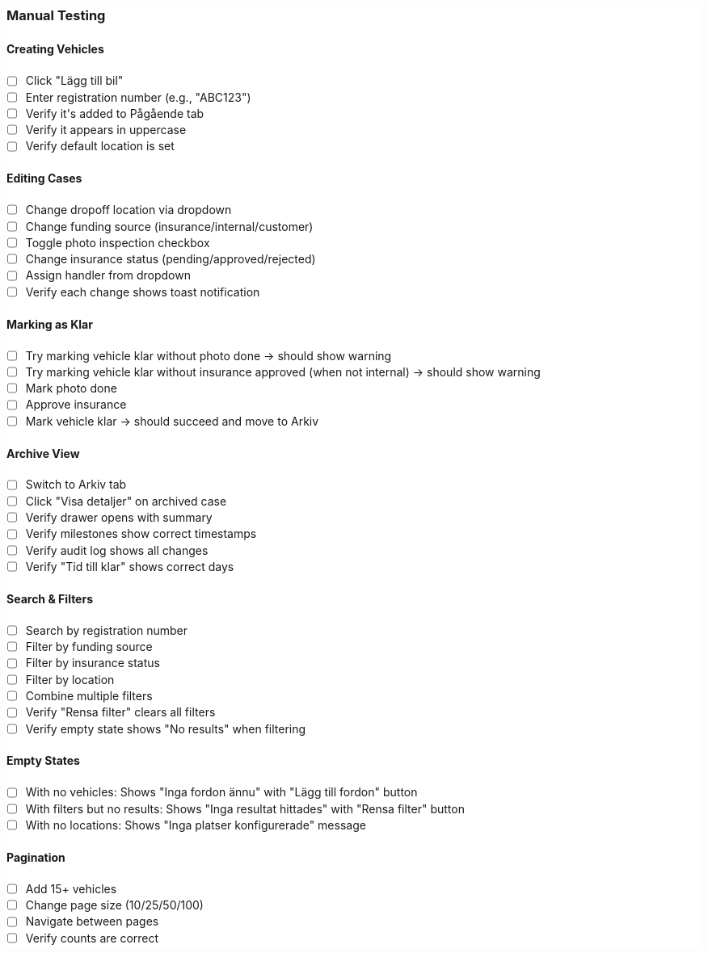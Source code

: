### Manual Testing

#### Creating Vehicles
- [ ] Click "Lägg till bil"
- [ ] Enter registration number (e.g., "ABC123")
- [ ] Verify it's added to Pågående tab
- [ ] Verify it appears in uppercase
- [ ] Verify default location is set

#### Editing Cases
- [ ] Change dropoff location via dropdown
- [ ] Change funding source (insurance/internal/customer)
- [ ] Toggle photo inspection checkbox
- [ ] Change insurance status (pending/approved/rejected)
- [ ] Assign handler from dropdown
- [ ] Verify each change shows toast notification

#### Marking as Klar
- [ ] Try marking vehicle klar without photo done → should show warning
- [ ] Try marking vehicle klar without insurance approved (when not internal) → should show warning
- [ ] Mark photo done
- [ ] Approve insurance
- [ ] Mark vehicle klar → should succeed and move to Arkiv

#### Archive View
- [ ] Switch to Arkiv tab
- [ ] Click "Visa detaljer" on archived case
- [ ] Verify drawer opens with summary
- [ ] Verify milestones show correct timestamps
- [ ] Verify audit log shows all changes
- [ ] Verify "Tid till klar" shows correct days

#### Search & Filters
- [ ] Search by registration number
- [ ] Filter by funding source
- [ ] Filter by insurance status
- [ ] Filter by location
- [ ] Combine multiple filters
- [ ] Verify "Rensa filter" clears all filters
- [ ] Verify empty state shows "No results" when filtering

#### Empty States
- [ ] With no vehicles: Shows "Inga fordon ännu" with "Lägg till fordon" button
- [ ] With filters but no results: Shows "Inga resultat hittades" with "Rensa filter" button
- [ ] With no locations: Shows "Inga platser konfigurerade" message

#### Pagination
- [ ] Add 15+ vehicles
- [ ] Change page size (10/25/50/100)
- [ ] Navigate between pages
- [ ] Verify counts are correct
